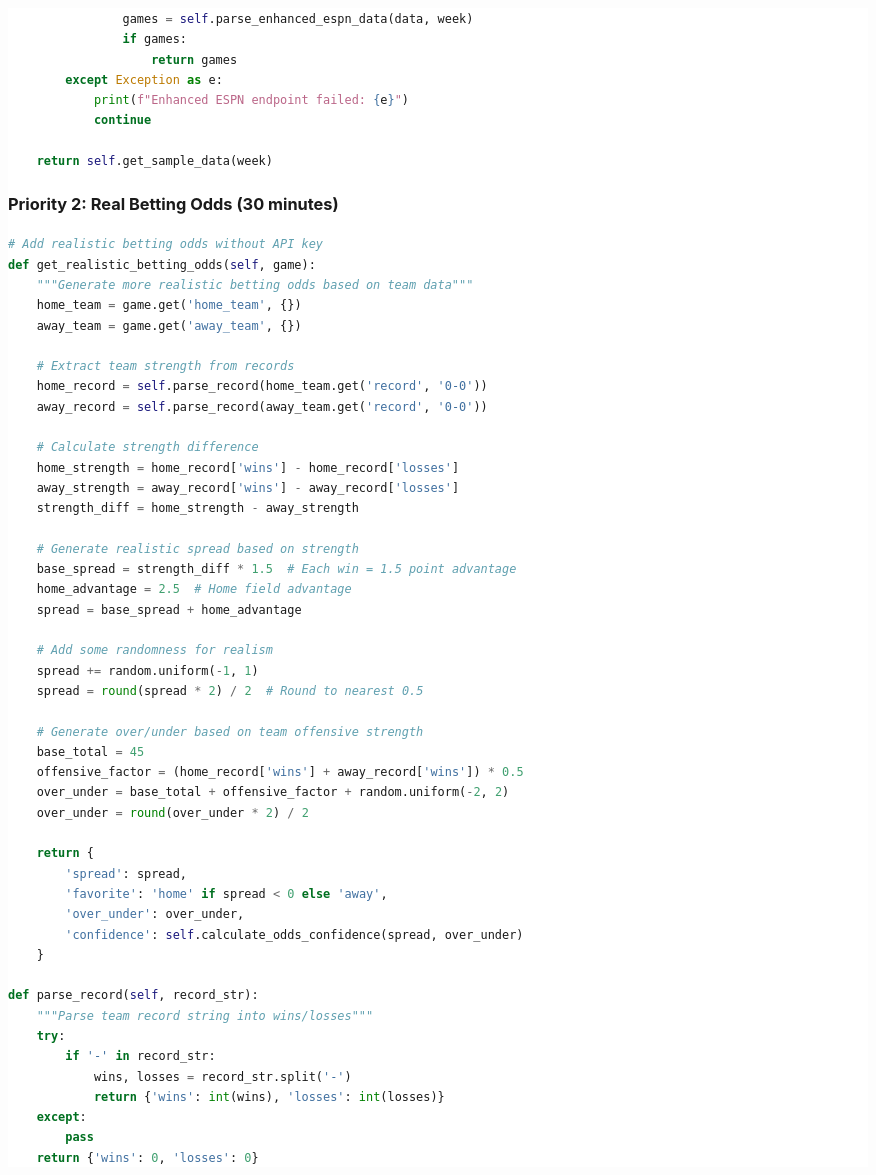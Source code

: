 ```python
                games = self.parse_enhanced_espn_data(data, week)
                if games:
                    return games
        except Exception as e:
            print(f"Enhanced ESPN endpoint failed: {e}")
            continue
    
    return self.get_sample_data(week)
```

### **Priority 2: Real Betting Odds** (30 minutes)
```python
# Add realistic betting odds without API key
def get_realistic_betting_odds(self, game):
    """Generate more realistic betting odds based on team data"""
    home_team = game.get('home_team', {})
    away_team = game.get('away_team', {})
    
    # Extract team strength from records
    home_record = self.parse_record(home_team.get('record', '0-0'))
    away_record = self.parse_record(away_team.get('record', '0-0'))
    
    # Calculate strength difference
    home_strength = home_record['wins'] - home_record['losses']
    away_strength = away_record['wins'] - away_record['losses']
    strength_diff = home_strength - away_strength
    
    # Generate realistic spread based on strength
    base_spread = strength_diff * 1.5  # Each win = 1.5 point advantage
    home_advantage = 2.5  # Home field advantage
    spread = base_spread + home_advantage
    
    # Add some randomness for realism
    spread += random.uniform(-1, 1)
    spread = round(spread * 2) / 2  # Round to nearest 0.5
    
    # Generate over/under based on team offensive strength
    base_total = 45
    offensive_factor = (home_record['wins'] + away_record['wins']) * 0.5
    over_under = base_total + offensive_factor + random.uniform(-2, 2)
    over_under = round(over_under * 2) / 2
    
    return {
        'spread': spread,
        'favorite': 'home' if spread < 0 else 'away',
        'over_under': over_under,
        'confidence': self.calculate_odds_confidence(spread, over_under)
    }

def parse_record(self, record_str):
    """Parse team record string into wins/losses"""
    try:
        if '-' in record_str:
            wins, losses = record_str.split('-')
            return {'wins': int(wins), 'losses': int(losses)}
    except:
        pass
    return {'wins': 0, 'losses': 0}
```
